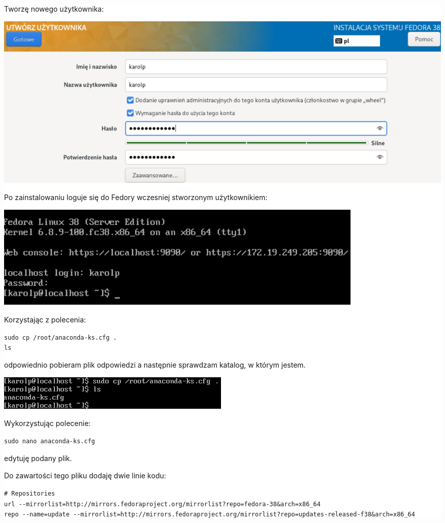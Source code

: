 Tworzę nowego użytkownika:

![fedora4](fedora4.png)

Po zainstalowaniu loguje się do Fedory wczesniej stworzonym użytkownikiem:

![fedora5](fedora5.png)

Korzystając z polecenia:
```
sudo cp /root/anaconda-ks.cfg .
ls
```
odpowiednio pobieram plik odpowiedzi a następnie sprawdzam katalog, w którym jestem.

![fedora6](fedora6.png)

Wykorzystując polecenie:
```
sudo nano anaconda-ks.cfg
```
edytuję podany plik.

Do zawartości tego pliku dodaję dwie linie kodu:
```
# Repositories
url --mirrorlist=http://mirrors.fedoraproject.org/mirrorlist?repo=fedora-38&arch=x86_64
repo --name=update --mirrorlist=http://mirrors.fedoraproject.org/mirrorlist?repo=updates-released-f38&arch=x86_64
```
